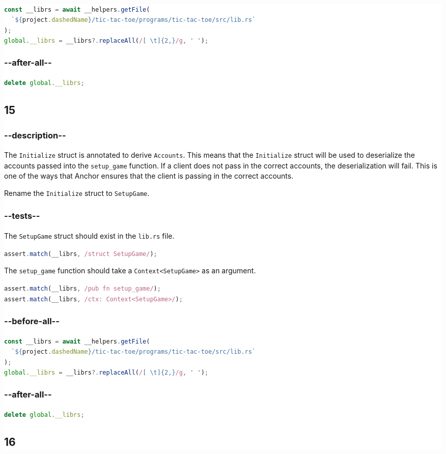 ```js
const __librs = await __helpers.getFile(
  `${project.dashedName}/tic-tac-toe/programs/tic-tac-toe/src/lib.rs`
);
global.__librs = __librs?.replaceAll(/[ \t]{2,}/g, ' ');
```

### --after-all--

```js
delete global.__librs;
```

## 15

### --description--

The `Initialize` struct is annotated to derive `Accounts`. This means that the `Initialize` struct will be used to deserialize the accounts passed into the `setup_game` function. If a client does not pass in the correct accounts, the deserialization will fail. This is one of the ways that Anchor ensures that the client is passing in the correct accounts.

Rename the `Initialize` struct to `SetupGame`.

### --tests--

The `SetupGame` struct should exist in the `lib.rs` file.

```js
assert.match(__librs, /struct SetupGame/);
```

The `setup_game` function should take a `Context<SetupGame>` as an argument.

```js
assert.match(__librs, /pub fn setup_game/);
assert.match(__librs, /ctx: Context<SetupGame>/);
```

### --before-all--

```js
const __librs = await __helpers.getFile(
  `${project.dashedName}/tic-tac-toe/programs/tic-tac-toe/src/lib.rs`
);
global.__librs = __librs?.replaceAll(/[ \t]{2,}/g, ' ');
```

### --after-all--

```js
delete global.__librs;
```

## 16
